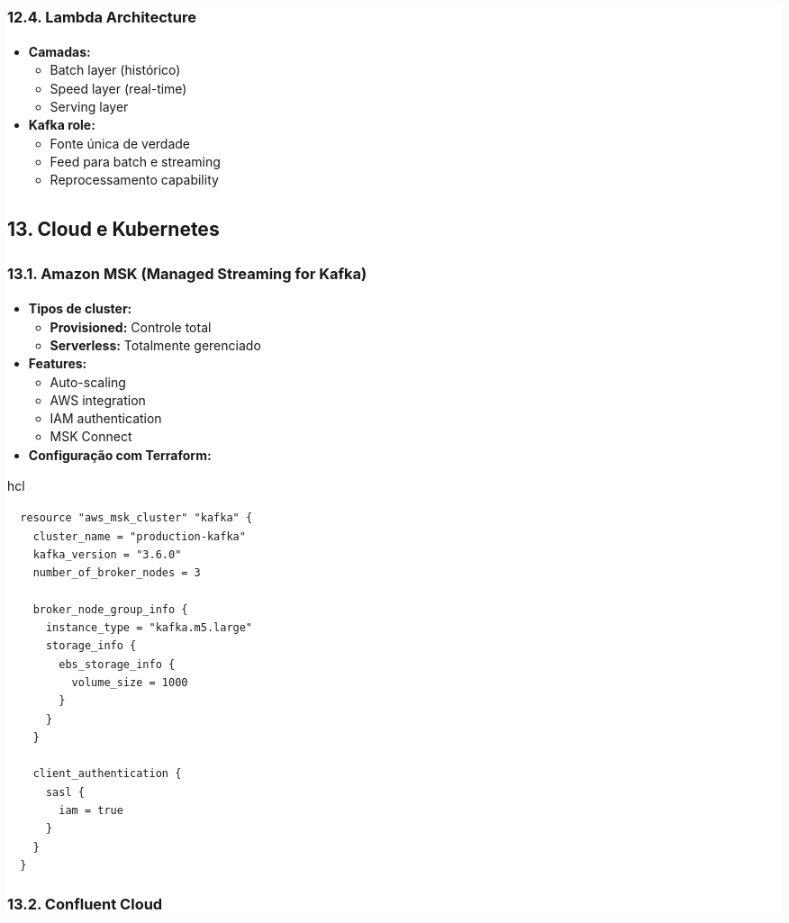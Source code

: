 ### 12.4. Lambda Architecture

- **Camadas:**
    - Batch layer (histórico)
    - Speed layer (real-time)
    - Serving layer
- **Kafka role:**
    - Fonte única de verdade
    - Feed para batch e streaming
    - Reprocessamento capability

## 13. Cloud e Kubernetes

### 13.1. Amazon MSK (Managed Streaming for Kafka)

- **Tipos de cluster:**
    - **Provisioned:** Controle total
    - **Serverless:** Totalmente gerenciado
- **Features:**
    - Auto-scaling
    - AWS integration
    - IAM authentication
    - MSK Connect
- **Configuração com Terraform:**

hcl

```hcl
  resource "aws_msk_cluster" "kafka" {
    cluster_name = "production-kafka"
    kafka_version = "3.6.0"
    number_of_broker_nodes = 3
    
    broker_node_group_info {
      instance_type = "kafka.m5.large"
      storage_info {
        ebs_storage_info {
          volume_size = 1000
        }
      }
    }
    
    client_authentication {
      sasl {
        iam = true
      }
    }
  }
```

### 13.2. Confluent Cloud
